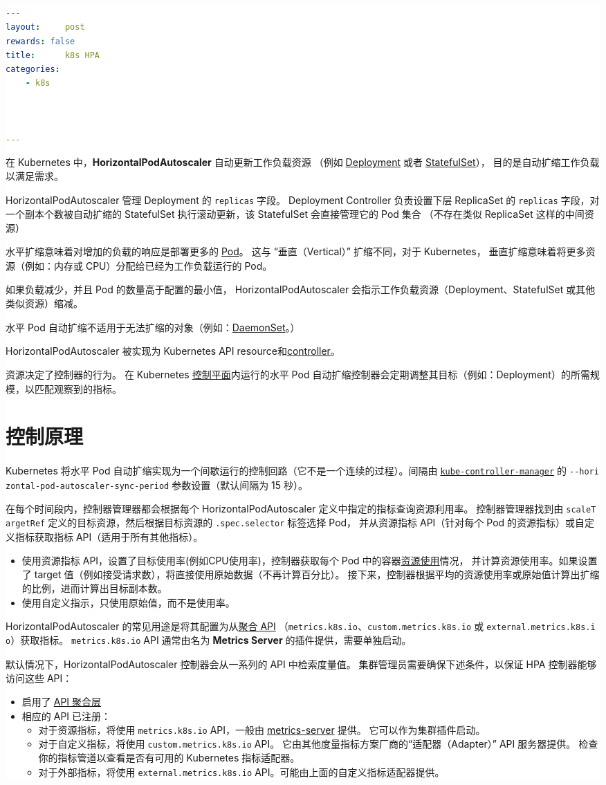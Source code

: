 ```yaml
---
layout:     post
rewards: false
title:      k8s HPA
categories:
    - k8s



---
```


在 Kubernetes 中，**HorizontalPodAutoscaler** 自动更新工作负载资源 （例如 [Deployment](https://kubernetes.io/zh-cn/docs/concepts/workloads/controllers/deployment/) 或者 [StatefulSet](https://kubernetes.io/zh-cn/docs/concepts/workloads/controllers/statefulset/)）， 目的是自动扩缩工作负载以满足需求。

HorizontalPodAutoscaler 管理 Deployment 的 `replicas` 字段。 Deployment Controller 负责设置下层 ReplicaSet 的 `replicas` 字段，对一个副本个数被自动扩缩的 StatefulSet 执行滚动更新，该 StatefulSet 会直接管理它的 Pod 集合 （不存在类似 ReplicaSet 这样的中间资源）

水平扩缩意味着对增加的负载的响应是部署更多的 [Pod](https://kubernetes.io/zh-cn/docs/concepts/workloads/pods/)。 这与 “垂直（Vertical）” 扩缩不同，对于 Kubernetes， 垂直扩缩意味着将更多资源（例如：内存或 CPU）分配给已经为工作负载运行的 Pod。

如果负载减少，并且 Pod 的数量高于配置的最小值， HorizontalPodAutoscaler 会指示工作负载资源（Deployment、StatefulSet 或其他类似资源）缩减。

水平 Pod 自动扩缩不适用于无法扩缩的对象（例如：[DaemonSet](https://kubernetes.io/zh-cn/docs/concepts/workloads/controllers/daemonset/)。）

HorizontalPodAutoscaler 被实现为 Kubernetes API resource和[controller](https://kubernetes.io/zh-cn/docs/concepts/architecture/controller/)。

资源决定了控制器的行为。 在 Kubernetes [控制平面](https://kubernetes.io/zh-cn/docs/reference/glossary/?all=true#term-control-plane)内运行的水平 Pod 自动扩缩控制器会定期调整其目标（例如：Deployment）的所需规模，以匹配观察到的指标。

# 控制原理

Kubernetes 将水平 Pod 自动扩缩实现为一个间歇运行的控制回路（它不是一个连续的过程）。间隔由 [`kube-controller-manager`](https://kubernetes.io/zh-cn/docs/reference/command-line-tools-reference/kube-controller-manager/) 的 `--horizontal-pod-autoscaler-sync-period` 参数设置（默认间隔为 15 秒）。

在每个时间段内，控制器管理器都会根据每个 HorizontalPodAutoscaler 定义中指定的指标查询资源利用率。 控制器管理器找到由 `scaleTargetRef` 定义的目标资源，然后根据目标资源的 `.spec.selector` 标签选择 Pod， 并从资源指标 API（针对每个 Pod 的资源指标）或自定义指标获取指标 API（适用于所有其他指标）。

-  使用资源指标 API，设置了目标使用率(例如CPU使用率)，控制器获取每个 Pod 中的容器[资源使用](https://kubernetes.io/zh-cn/docs/concepts/configuration/manage-resources-containers/#requests-and-limits)情况， 并计算资源使用率。如果设置了 target 值（例如接受请求数），将直接使用原始数据（不再计算百分比）。 接下来，控制器根据平均的资源使用率或原始值计算出扩缩的比例，进而计算出目标副本数。
-  使用自定义指示，只使用原始值，而不是使用率。

HorizontalPodAutoscaler 的常见用途是将其配置为从[聚合 API](https://kubernetes.io/zh-cn/docs/concepts/extend-kubernetes/api-extension/apiserver-aggregation/) （`metrics.k8s.io`、`custom.metrics.k8s.io` 或 `external.metrics.k8s.io`）获取指标。 `metrics.k8s.io` API 通常由名为 **Metrics Server** 的插件提供，需要单独启动。



默认情况下，HorizontalPodAutoscaler 控制器会从一系列的 API 中检索度量值。 集群管理员需要确保下述条件，以保证 HPA 控制器能够访问这些 API：

- 启用了 [API 聚合层](https://kubernetes.io/zh-cn/docs/tasks/extend-kubernetes/configure-aggregation-layer/)
- 相应的 API 已注册：
  - 对于资源指标，将使用 `metrics.k8s.io` API，一般由 [metrics-server](https://github.com/kubernetes-incubator/metrics-server) 提供。 它可以作为集群插件启动。
  - 对于自定义指标，将使用 `custom.metrics.k8s.io` API。 它由其他度量指标方案厂商的“适配器（Adapter）” API 服务器提供。 检查你的指标管道以查看是否有可用的 Kubernetes 指标适配器。
  - 对于外部指标，将使用 `external.metrics.k8s.io` API。可能由上面的自定义指标适配器提供。
